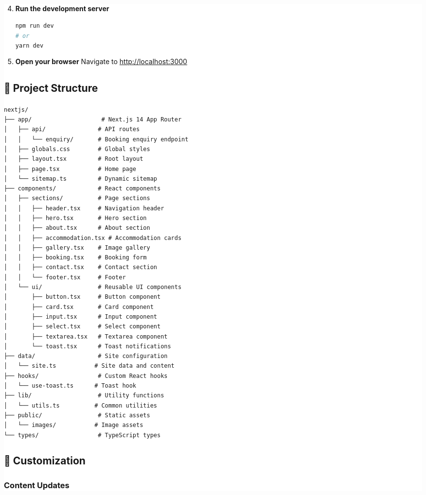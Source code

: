 4. **Run the development server**
   ```bash
   npm run dev
   # or
   yarn dev
   ```

5. **Open your browser**
   Navigate to [http://localhost:3000](http://localhost:3000)

## 📁 Project Structure

```
nextjs/
├── app/                    # Next.js 14 App Router
│   ├── api/               # API routes
│   │   └── enquiry/       # Booking enquiry endpoint
│   ├── globals.css        # Global styles
│   ├── layout.tsx         # Root layout
│   ├── page.tsx           # Home page
│   └── sitemap.ts         # Dynamic sitemap
├── components/            # React components
│   ├── sections/          # Page sections
│   │   ├── header.tsx     # Navigation header
│   │   ├── hero.tsx       # Hero section
│   │   ├── about.tsx      # About section
│   │   ├── accommodation.tsx # Accommodation cards
│   │   ├── gallery.tsx    # Image gallery
│   │   ├── booking.tsx    # Booking form
│   │   ├── contact.tsx    # Contact section
│   │   └── footer.tsx     # Footer
│   └── ui/                # Reusable UI components
│       ├── button.tsx     # Button component
│       ├── card.tsx       # Card component
│       ├── input.tsx      # Input component
│       ├── select.tsx     # Select component
│       ├── textarea.tsx   # Textarea component
│       └── toast.tsx      # Toast notifications
├── data/                  # Site configuration
│   └── site.ts           # Site data and content
├── hooks/                 # Custom React hooks
│   └── use-toast.ts      # Toast hook
├── lib/                   # Utility functions
│   └── utils.ts          # Common utilities
├── public/                # Static assets
│   └── images/           # Image assets
└── types/                 # TypeScript types
```

## 🎨 Customization

### Content Updates

